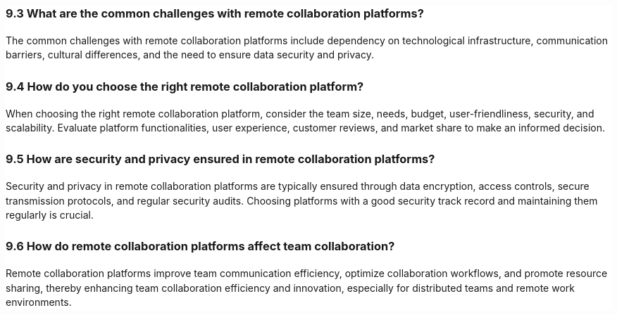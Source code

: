 ### 9.3 What are the common challenges with remote collaboration platforms?

The common challenges with remote collaboration platforms include dependency on technological infrastructure, communication barriers, cultural differences, and the need to ensure data security and privacy.

### 9.4 How do you choose the right remote collaboration platform?

When choosing the right remote collaboration platform, consider the team size, needs, budget, user-friendliness, security, and scalability. Evaluate platform functionalities, user experience, customer reviews, and market share to make an informed decision.

### 9.5 How are security and privacy ensured in remote collaboration platforms?

Security and privacy in remote collaboration platforms are typically ensured through data encryption, access controls, secure transmission protocols, and regular security audits. Choosing platforms with a good security track record and maintaining them regularly is crucial.

### 9.6 How do remote collaboration platforms affect team collaboration?

Remote collaboration platforms improve team communication efficiency, optimize collaboration workflows, and promote resource sharing, thereby enhancing team collaboration efficiency and innovation, especially for distributed teams and remote work environments.

